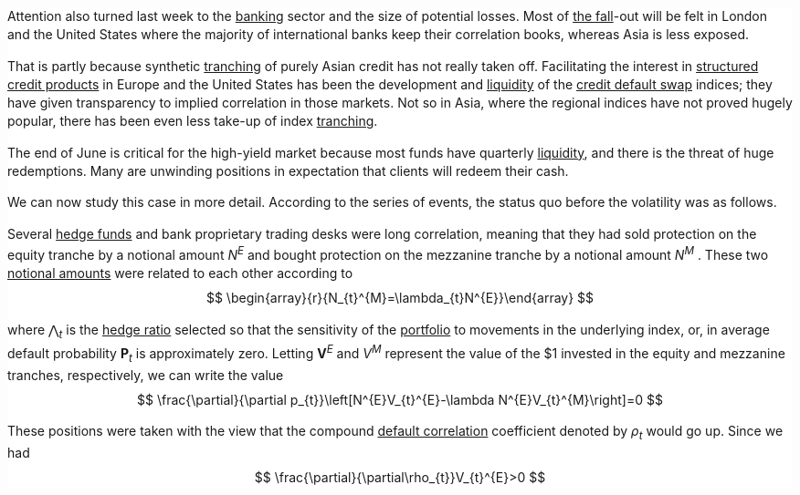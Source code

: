Attention also turned last week to the [banking](../../Advanced%20Financial%20Analysis%20and%20Valuation/Problem%20Sets/HKS%20The%20Banking%20Industry.md) sector and the size of potential losses. Most of [the fall](../../Financial%20Markets%20and%20Institutions/III.%20Liquidity%20of%20Assets/Class%209-%20Bailouts%20and%20Bank%20Failures/Articles/The%20Fall%20of%20Bear%20Stearns%20Lost%20Opportunities%20Haunt%20Final%20Days%20of%20Bear%20Stearns;%20Executives%20Bickeredover%20Raising%20Cash%20Cutting%20Mortgages.md)-out will be felt in London and the United States where the majority of international banks keep their correlation books, whereas Asia is less exposed.  

That is partly because synthetic [tranching](../../Financial%20Markets%20and%20Institutions/III.%20Liquidity%20of%20Assets/Class%207-%20CP,%20Repo,%20and%20the%20Crisis/Class%20Note%20On%20Securitization(1).md) of purely Asian credit has not really taken off. Facilitating the interest in [structured credit products](../../Fixed%20Income%20Asset%20Pricing/A%20Survey%20of%20the%20Micro%20structure%20of%20Fixed-Income%20Markets.md) in Europe and the United States has been the development and [liquidity](../../Financial%20Markets%20and%20Institutions/III.%20Liquidity%20of%20Assets/Class%205-%20Private%20Information,%20Liquidity,%20and%20Securitization/Class%20Note%2010%20Liquidity%20and%20Class%20Note%2010%20Liquidity%20and%20Liquidity%20Managementliquidity%20management.md) of the [credit default swap](../../Credit%20Markets/Credit%20Market%20Session%202.md) indices; they have given transparency to implied correlation in those markets. Not so in Asia, where the regional indices have not proved hugely popular, there has been even less take-up of index [tranching](../../Financial%20Markets%20and%20Institutions/III.%20Liquidity%20of%20Assets/Class%207-%20CP,%20Repo,%20and%20the%20Crisis/Class%20Note%20On%20Securitization(1).md).  

The end of June is critical for the high-yield market because most funds have quarterly [liquidity](../../Financial%20Markets%20and%20Institutions/III.%20Liquidity%20of%20Assets/Class%205-%20Private%20Information,%20Liquidity,%20and%20Securitization/Class%20Note%2010%20Liquidity%20and%20Class%20Note%2010%20Liquidity%20and%20Liquidity%20Managementliquidity%20management.md), and there is the threat of huge redemptions. Many are unwinding positions in expectation that clients will redeem their cash.  

We can now study this case in more detail. According to the series of events, the status quo before the volatility was as follows.  

Several [hedge funds](../Basis%20Trade%20Explainer.md) and bank proprietary trading desks were long correlation, meaning that they had sold protection on the equity tranche by a notional amount $N^{E}$ and bought protection on the mezzanine tranche by a notional amount $N^{M}$ . These two [notional amounts](../../Financial%20Markets/Fixed%20Income%20Securities%20Tools%20for%20Today's%20Markets/Chapter%202/Pricing%20Interest%20Rate%20Swaps.md) were related to each other according to  
$$
\begin{array}{r}{N_{t}^{M}=\lambda_{t}N^{E}}\end{array}
$$  

where $\textstyle\bigwedge_{t}$ is the [hedge ratio](../Derivatives/Part%20VI%20-%20The%20Greeks/Chapter%2027%20-%20Delta%20Hedging.md) selected so that the sensitivity of the [portfolio](../../Advanced%20Investments/An%20Asset%20Allocation%20Primer.md) to movements in the underlying index, or, in average default probability $\boldsymbol{P}_{t}$ is approximately zero. Letting $\boldsymbol{V}^{E}$ and $V^{M}$ represent the value of the $\$1$ invested in the equity and mezzanine tranches, respectively, we can write the value  
$$
\frac{\partial}{\partial p_{t}}\left[N^{E}V_{t}^{E}-\lambda N^{E}V_{t}^{M}\right]=0
$$  

These positions were taken with the view that the compound [default correlation](../../Financial%20Markets/Financial%20Engineering%20and%20Arbitrage%20in%20the%20Financial%20Markets/PART%20II%20CASH%20FLOW%20ENGINEERING/Chapter%2010%20-%20Collateralized%20Debt%20Obligations%20and%20Basket%20Credit%20Derivatives/Copulas%20and%20the%20Modeling%20of%20Default%20Correlatio.md) coefficient denoted by $\rho_{t}$ would go up. Since we had  
$$
\frac{\partial}{\partial\rho_{t}}V_{t}^{E}>0
$$  
